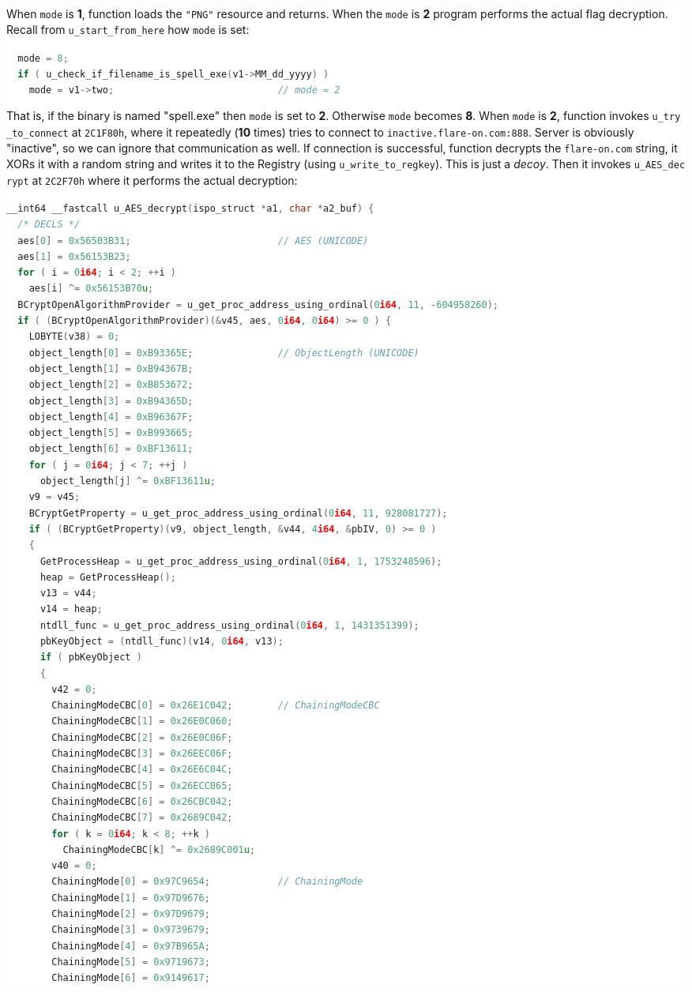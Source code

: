 When `mode` is **1**, function loads the `"PNG"` resource and returns. When the `mode` is **2** 
program performs the actual flag decryption. Recall from `u_start_from_here` how `mode` is set:
```c
  mode = 8;
  if ( u_check_if_filename_is_spell_exe(v1->MM_dd_yyyy) )
    mode = v1->two;                             // mode = 2
```

That is, if the binary is named "spell.exe" then `mode` is set to **2**. Otherwise `mode`
becomes **8**. When `mode` is **2**, function invokes `u_try_to_connect` at `2C1F80h`, where it
repeatedly (**10** times) tries to connect to `inactive.flare-on.com:888`. Server is obviously
"inactive", so we can ignore that communication as well. If connection is successful, function
decrypts the `flare-on.com` string, it XORs it with a random string and writes it to the Registry
(using `u_write_to_regkey`). This is just a *decoy*. Then it invokes `u_AES_decrypt` at `2C2F70h`
where it performs the actual decryption:
```c
__int64 __fastcall u_AES_decrypt(ispo_struct *a1, char *a2_buf) {
  /* DECLS */
  aes[0] = 0x56503B31;                          // AES (UNICODE)
  aes[1] = 0x56153B23;
  for ( i = 0i64; i < 2; ++i )
    aes[i] ^= 0x56153B70u;
  BCryptOpenAlgorithmProvider = u_get_proc_address_using_ordinal(0i64, 11, -604958260);
  if ( (BCryptOpenAlgorithmProvider)(&v45, aes, 0i64, 0i64) >= 0 ) {
    LOBYTE(v38) = 0;
    object_length[0] = 0xB93365E;               // ObjectLength (UNICODE)
    object_length[1] = 0xB94367B;
    object_length[2] = 0xB853672;
    object_length[3] = 0xB94365D;
    object_length[4] = 0xB96367F;
    object_length[5] = 0xB993665;
    object_length[6] = 0xBF13611;
    for ( j = 0i64; j < 7; ++j )
      object_length[j] ^= 0xBF13611u;
    v9 = v45;
    BCryptGetProperty = u_get_proc_address_using_ordinal(0i64, 11, 928081727);
    if ( (BCryptGetProperty)(v9, object_length, &v44, 4i64, &pbIV, 0) >= 0 )
    {
      GetProcessHeap = u_get_proc_address_using_ordinal(0i64, 1, 1753248596);
      heap = GetProcessHeap();
      v13 = v44;
      v14 = heap;
      ntdll_func = u_get_proc_address_using_ordinal(0i64, 1, 1431351399);
      pbKeyObject = (ntdll_func)(v14, 0i64, v13);
      if ( pbKeyObject )
      {
        v42 = 0;
        ChainingModeCBC[0] = 0x26E1C042;        // ChainingModeCBC
        ChainingModeCBC[1] = 0x26E0C060;
        ChainingModeCBC[2] = 0x26E0C06F;
        ChainingModeCBC[3] = 0x26EEC06F;
        ChainingModeCBC[4] = 0x26E6C04C;
        ChainingModeCBC[5] = 0x26ECC065;
        ChainingModeCBC[6] = 0x26CBC042;
        ChainingModeCBC[7] = 0x2689C042;
        for ( k = 0i64; k < 8; ++k )
          ChainingModeCBC[k] ^= 0x2689C001u;
        v40 = 0;
        ChainingMode[0] = 0x97C9654;            // ChainingMode
        ChainingMode[1] = 0x97D9676;
        ChainingMode[2] = 0x97D9679;
        ChainingMode[3] = 0x9739679;
        ChainingMode[4] = 0x97B965A;
        ChainingMode[5] = 0x9719673;
        ChainingMode[6] = 0x9149617;
```